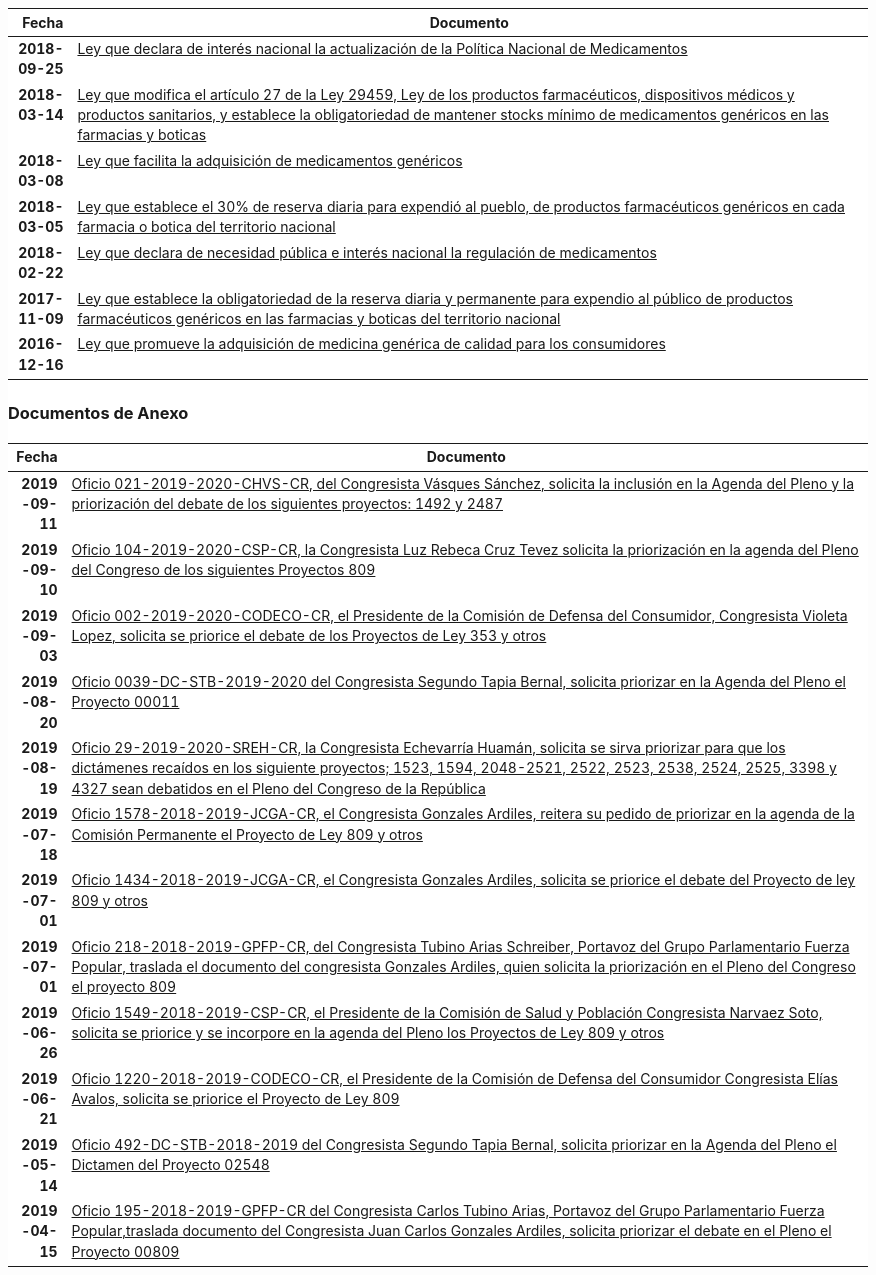 | Fecha | Documento |
|------:|--------|
| **2018-09-25** | [Ley que declara de interés nacional la actualización de la Política Nacional de Medicamentos](http://www.leyes.congreso.gob.pe/Documentos/2016_2021/Proyectos_de_Ley_y_de_Resoluciones_Legislativas/PL0343720180925..pdf) |
| **2018-03-14** | [Ley que modifica el artículo 27 de la Ley 29459, Ley de los productos farmacéuticos, dispositivos médicos y productos sanitarios, y establece la obligatoriedad de mantener stocks mínimo de medicamentos genéricos en las farmacias y boticas](http://www.leyes.congreso.gob.pe/Documentos/2016_2021/Proyectos_de_Ley_y_de_Resoluciones_Legislativas/PL0254820180314.pdf) |
| **2018-03-08** | [Ley que facilita la adquisición de medicamentos genéricos](http://www.leyes.congreso.gob.pe/Documentos/2016_2021/Proyectos_de_Ley_y_de_Resoluciones_Legislativas/PL0252420180308.pdf) |
| **2018-03-05** | [Ley que establece el 30% de reserva diaria para expendió al pueblo, de productos farmacéuticos genéricos en cada farmacia o botica del territorio nacional](http://www.leyes.congreso.gob.pe/Documentos/2016_2021/Proyectos_de_Ley_y_de_Resoluciones_Legislativas/PL0248720180305..pdf) |
| **2018-02-22** | [Ley que declara de necesidad pública e interés nacional la regulación de medicamentos](http://www.leyes.congreso.gob.pe/Documentos/2016_2021/Proyectos_de_Ley_y_de_Resoluciones_Legislativas/PL0245320180222.pdf) |
| **2017-11-09** | [Ley que establece la obligatoriedad de la reserva diaria y permanente para expendio al público de productos farmacéuticos genéricos en las farmacias y boticas del territorio nacional](http://www.leyes.congreso.gob.pe/Documentos/2016_2021/Proyectos_de_Ley_y_de_Resoluciones_Legislativas/PL0210920171109.PDF) |
| **2016-12-16** | [Ley que promueve la adquisición de medicina genérica de calidad para los consumidores](http://www.leyes.congreso.gob.pe/Documentos/2016_2021/Proyectos_de_Ley_y_de_Resoluciones_Legislativas/PL0080920161216..pdf) |

### Documentos de Anexo

| Fecha | Documento |
|------:|--------|
| **2019-09-11** | [Oficio 021-2019-2020-CHVS-CR, del Congresista Vásques Sánchez, solicita la inclusión en la Agenda del Pleno y la priorización del debate de los siguientes proyectos: 1492 y 2487](http://www.leyes.congreso.gob.pe/Documentos/2016_2021/Oficios/Congresistas/OFICIO-021-2019-2020-CHVS-CR.pdf) |
| **2019-09-10** | [Oficio 104-2019-2020-CSP-CR, la Congresista Luz Rebeca Cruz Tevez solicita la priorización en la agenda del Pleno del Congreso de los siguientes Proyectos 809](http://www.leyes.congreso.gob.pe/Documentos/2016_2021/Oficios/Congresistas/OFICIO-104-2019-2020-CSP-CR.pdf) |
| **2019-09-03** | [Oficio 002-2019-2020-CODECO-CR, el Presidente de la Comisión de Defensa del Consumidor, Congresista Violeta Lopez, solicita se priorice el debate de los Proyectos de Ley 353 y otros](http://www.leyes.congreso.gob.pe/Documentos/2016_2021/Oficios/Comisiones_Ordinarias/OFICIO-002-2019-2020-CODECO-CR.pdf) |
| **2019-08-20** | [Oficio 0039-DC-STB-2019-2020 del Congresista Segundo Tapia Bernal, solicita priorizar en la Agenda del Pleno el Proyecto 00011](http://www.leyes.congreso.gob.pe/Documentos/2016_2021/Oficios/Congresistas/OFICIO-0039-DC-STB-2019-2020.pdf) |
| **2019-08-19** | [Oficio 29-2019-2020-SREH-CR, la Congresista Echevarría Huamán, solicita se sirva priorizar para que los dictámenes recaídos en los siguiente proyectos; 1523, 1594, 2048-2521, 2522, 2523, 2538, 2524, 2525, 3398 y 4327 sean debatidos en el Pleno del Congreso de la República](http://www.leyes.congreso.gob.pe/Documentos/2016_2021/Oficios/Congresistas/OFICIO-29-2019-2020-SREH-CR.pdf) |
| **2019-07-18** | [Oficio 1578-2018-2019-JCGA-CR, el Congresista Gonzales Ardiles, reitera su pedido de priorizar en la agenda de la Comisión Permanente el Proyecto de Ley 809 y otros](http://www.leyes.congreso.gob.pe/Documentos/2016_2021/Oficios/Congresistas/OFICIO-1578-2018-2019-JCGA-CR.pdf) |
| **2019-07-01** | [Oficio 1434-2018-2019-JCGA-CR, el Congresista Gonzales Ardiles, solicita se priorice el debate del Proyecto de ley 809 y otros](http://www.leyes.congreso.gob.pe/Documentos/2016_2021/Oficios/Congresistas/OFICIO-1434-2018-2019-JCGA-CR.pdf) |
| **2019-07-01** | [Oficio 218-2018-2019-GPFP-CR, del Congresista Tubino Arias Schreiber, Portavoz del Grupo Parlamentario Fuerza Popular, traslada el documento del congresista Gonzales Ardiles, quien solicita la priorización en el Pleno del Congreso el proyecto 809](http://www.leyes.congreso.gob.pe/Documentos/2016_2021/Oficios/Grupos_Parlamentarios/OFICIO-218-2018-2019-GPFP-CR.pdf) |
| **2019-06-26** | [Oficio 1549-2018-2019-CSP-CR, el Presidente de la Comisión de Salud y Población Congresista Narvaez Soto, solicita se priorice y se incorpore en la agenda del Pleno los Proyectos de Ley 809 y otros](http://www.leyes.congreso.gob.pe/Documentos/2016_2021/Oficios/Comisiones_Ordinarias/OFICIO-1549-2018-2019-CSP-CR.pdf) |
| **2019-06-21** | [Oficio 1220-2018-2019-CODECO-CR, el Presidente de la Comisión de Defensa del Consumidor Congresista Elías Avalos, solicita se priorice el Proyecto de Ley 809](http://www.leyes.congreso.gob.pe/Documentos/2016_2021/Oficios/Comisiones_Ordinarias/OFICIO-1220-2018-2019-CODECO-CR.pdf) |
| **2019-05-14** | [Oficio 492-DC-STB-2018-2019 del Congresista Segundo Tapia Bernal, solicita priorizar en la Agenda del Pleno el Dictamen del Proyecto 02548](http://www.leyes.congreso.gob.pe/Documentos/2016_2021/Oficios/Congresistas/OFICIO-492-DC-STB-2018-2019.pdf) |
| **2019-04-15** | [Oficio 195-2018-2019-GPFP-CR del Congresista Carlos Tubino Arias, Portavoz del Grupo Parlamentario Fuerza Popular,traslada documento del Congresista Juan Carlos Gonzales Ardiles, solicita priorizar el debate en el Pleno el Proyecto 00809](http://www.leyes.congreso.gob.pe/Documentos/2016_2021/Oficios/Grupos_Parlamentarios/OFICIO-195-2018-2019-GPFP-CR.pdf) |